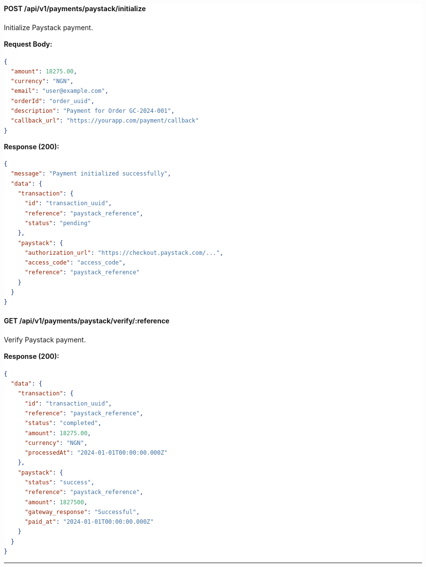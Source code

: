 #### **POST /api/v1/payments/paystack/initialize**
Initialize Paystack payment.

**Request Body:**
```json
{
  "amount": 18275.00,
  "currency": "NGN",
  "email": "user@example.com",
  "orderId": "order_uuid",
  "description": "Payment for Order GC-2024-001",
  "callback_url": "https://yourapp.com/payment/callback"
}
```

**Response (200):**
```json
{
  "message": "Payment initialized successfully",
  "data": {
    "transaction": {
      "id": "transaction_uuid",
      "reference": "paystack_reference",
      "status": "pending"
    },
    "paystack": {
      "authorization_url": "https://checkout.paystack.com/...",
      "access_code": "access_code",
      "reference": "paystack_reference"
    }
  }
}
```

#### **GET /api/v1/payments/paystack/verify/:reference**
Verify Paystack payment.

**Response (200):**
```json
{
  "data": {
    "transaction": {
      "id": "transaction_uuid",
      "reference": "paystack_reference",
      "status": "completed",
      "amount": 18275.00,
      "currency": "NGN",
      "processedAt": "2024-01-01T00:00:00.000Z"
    },
    "paystack": {
      "status": "success",
      "reference": "paystack_reference",
      "amount": 1827500,
      "gateway_response": "Successful",
      "paid_at": "2024-01-01T00:00:00.000Z"
    }
  }
}
```

---